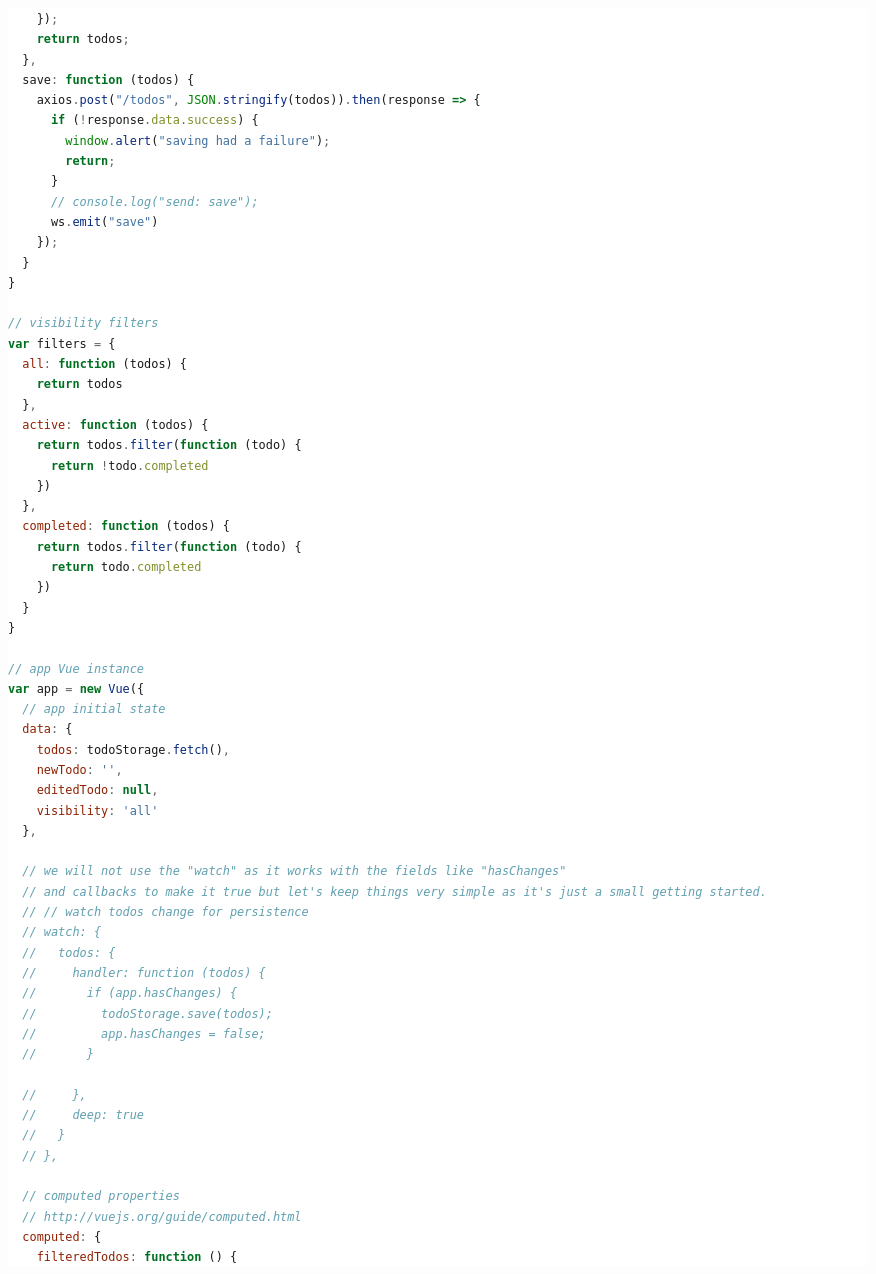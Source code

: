 ```js
    });
    return todos;
  },
  save: function (todos) {
    axios.post("/todos", JSON.stringify(todos)).then(response => {
      if (!response.data.success) {
        window.alert("saving had a failure");
        return;
      }
      // console.log("send: save");
      ws.emit("save")
    });
  }
}

// visibility filters
var filters = {
  all: function (todos) {
    return todos
  },
  active: function (todos) {
    return todos.filter(function (todo) {
      return !todo.completed
    })
  },
  completed: function (todos) {
    return todos.filter(function (todo) {
      return todo.completed
    })
  }
}

// app Vue instance
var app = new Vue({
  // app initial state
  data: {
    todos: todoStorage.fetch(),
    newTodo: '',
    editedTodo: null,
    visibility: 'all'
  },

  // we will not use the "watch" as it works with the fields like "hasChanges"
  // and callbacks to make it true but let's keep things very simple as it's just a small getting started. 
  // // watch todos change for persistence
  // watch: {
  //   todos: {
  //     handler: function (todos) {
  //       if (app.hasChanges) {
  //         todoStorage.save(todos);
  //         app.hasChanges = false;
  //       }

  //     },
  //     deep: true
  //   }
  // },

  // computed properties
  // http://vuejs.org/guide/computed.html
  computed: {
    filteredTodos: function () {
```